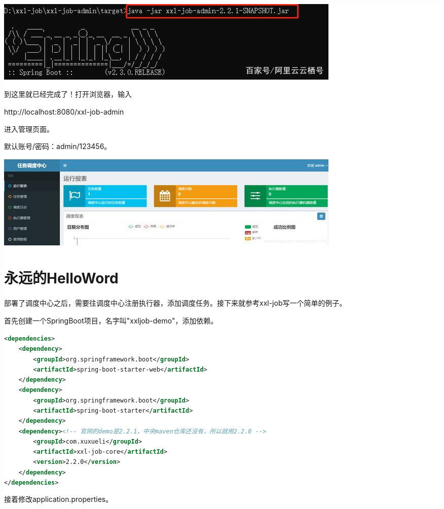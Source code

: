 ![img](image/b3fb43166d224f4a1c81fb44c22de5559922d1ab.jpeg)

到这里就已经完成了！打开浏览器，输入

http://localhost:8080/xxl-job-admin

进入管理页面。

默认账号/密码：admin/123456。

![img](image/42166d224f4a20a4e1b95a755b88ed25730ed03b.jpeg)

# 永远的HelloWord

部署了调度中心之后，需要往调度中心注册执行器，添加调度任务。接下来就参考xxl-job写一个简单的例子。

首先创建一个SpringBoot项目，名字叫"xxljob-demo"，添加依赖。

```xml
<dependencies>
    <dependency>
        <groupId>org.springframework.boot</groupId>
        <artifactId>spring-boot-starter-web</artifactId>
    </dependency>
    <dependency>
        <groupId>org.springframework.boot</groupId>
        <artifactId>spring-boot-starter</artifactId>
    </dependency>
    <dependency><!-- 官网的demo是2.2.1，中央maven仓库还没有，所以就用2.2.0 -->
        <groupId>com.xuxueli</groupId>
        <artifactId>xxl-job-core</artifactId>
        <version>2.2.0</version>
    </dependency>
</dependencies>
```

接着修改application.properties。
